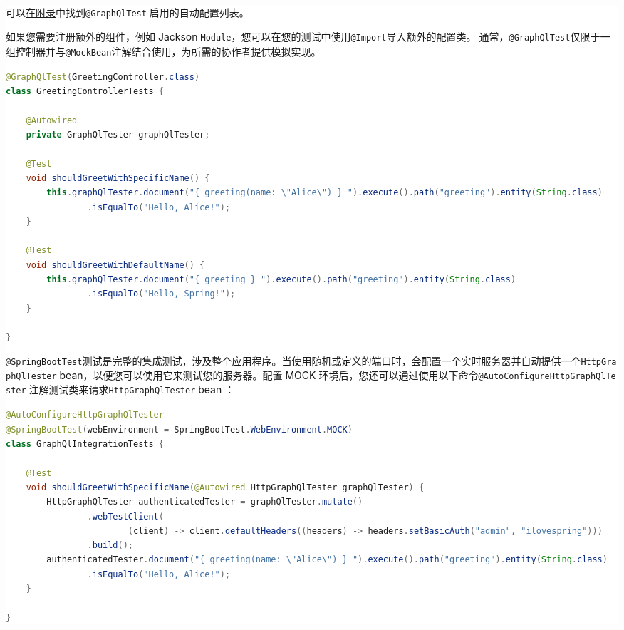 可以[在附录](https://docs.spring.io/spring-boot/docs/current/reference/html/test-auto-configuration.html#appendix.test-auto-configuration)中找到`@GraphQlTest` 启用的自动配置列表。

如果您需要注册额外的组件，例如 Jackson `Module`，您可以在您的测试中使用`@Import`导入额外的配置类。 通常，`@GraphQlTest`仅限于一组控制器并与`@MockBean`注解结合使用，为所需的协作者提供模拟实现。

```java
@GraphQlTest(GreetingController.class)
class GreetingControllerTests {

    @Autowired
    private GraphQlTester graphQlTester;

    @Test
    void shouldGreetWithSpecificName() {
        this.graphQlTester.document("{ greeting(name: \"Alice\") } ").execute().path("greeting").entity(String.class)
                .isEqualTo("Hello, Alice!");
    }

    @Test
    void shouldGreetWithDefaultName() {
        this.graphQlTester.document("{ greeting } ").execute().path("greeting").entity(String.class)
                .isEqualTo("Hello, Spring!");
    }

}
```

`@SpringBootTest`测试是完整的集成测试，涉及整个应用程序。当使用随机或定义的端口时，会配置一个实时服务器并自动提供一个`HttpGraphQlTester` bean，以便您可以使用它来测试您的服务器。配置 MOCK 环境后，您还可以通过使用以下命令`@AutoConfigureHttpGraphQlTester` 注解测试类来请求`HttpGraphQlTester` bean ：

```java
@AutoConfigureHttpGraphQlTester
@SpringBootTest(webEnvironment = SpringBootTest.WebEnvironment.MOCK)
class GraphQlIntegrationTests {

    @Test
    void shouldGreetWithSpecificName(@Autowired HttpGraphQlTester graphQlTester) {
        HttpGraphQlTester authenticatedTester = graphQlTester.mutate()
                .webTestClient(
                        (client) -> client.defaultHeaders((headers) -> headers.setBasicAuth("admin", "ilovespring")))
                .build();
        authenticatedTester.document("{ greeting(name: \"Alice\") } ").execute().path("greeting").entity(String.class)
                .isEqualTo("Hello, Alice!");
    }

}
```
